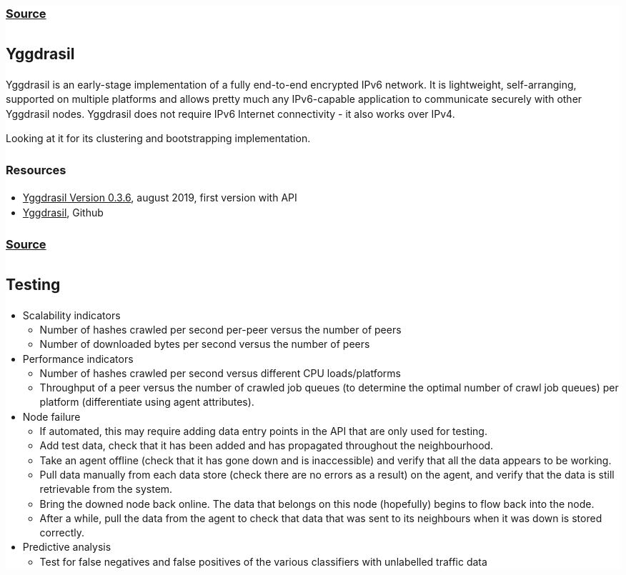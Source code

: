 

### [Source](https://niverel.tymyrddin.space/en/play/stones/upsidedown/querying)

## Yggdrasil


Yggdrasil is an early-stage implementation of a fully end-to-end encrypted IPv6 network. It is lightweight, self-arranging, supported on multiple platforms and allows pretty much any IPv6-capable application to communicate securely with other Yggdrasil nodes. Yggdrasil does not require IPv6 Internet connectivity - it also works over IPv4.

Looking at it for its clustering and bootstrapping implementation.

### Resources


-   [Yggdrasil Version 0.3.6](https://yggdrasil-network.github.io/2019/08/03/release-v0-3-6.html "https://yggdrasil-network.github.io/2019/08/03/release-v0-3-6.html"), august 2019, first version with API    
-   [Yggdrasil](https://github.com/yggdrasil-network/yggdrasil-go "https://github.com/yggdrasil-network/yggdrasil-go"), Github

### [Source](https://niverel.tymyrddin.space/en/play/stones/upsidedown/yggdrasil)

## Testing

-   Scalability indicators    
    -   Number of hashes crawled per second per-peer versus the number of peers        
    -   Number of downloaded bytes per second versus the number of peers        
-   Performance indicators    
    -   Number of hashes crawled per second versus different CPU loads/platforms        
    -   Throughput of a peer versus the number of crawled job queues (to determine the optimal number of crawl job queues) per platform (differentiate using agent attributes).        
-   Node failure    
    -   If automated, this may require adding data entry points in the API that are only used for testing.        
    -   Add test data, check that it has been added and has propagated throughout the neighbourhood.
    -   Take an agent offline (check that it has gone down and is inaccessible) and verify that all the data appears to be working.        
    -   Pull data manually from each data store (check there are no errors as a result) on the agent, and verify that the data is still retrievable from the system.
    -   Bring the downed node back online. The data that belongs on this node (hopefully) begins to flow back into the node.        
    -   After a while, pull the data from the agent to check that data that was sent to its neighbours when it was down is stored correctly.        
-   Predictive analysis 
    -   Test for false negatives and false positives of the various classifiers with unlabelled traffic data
        

